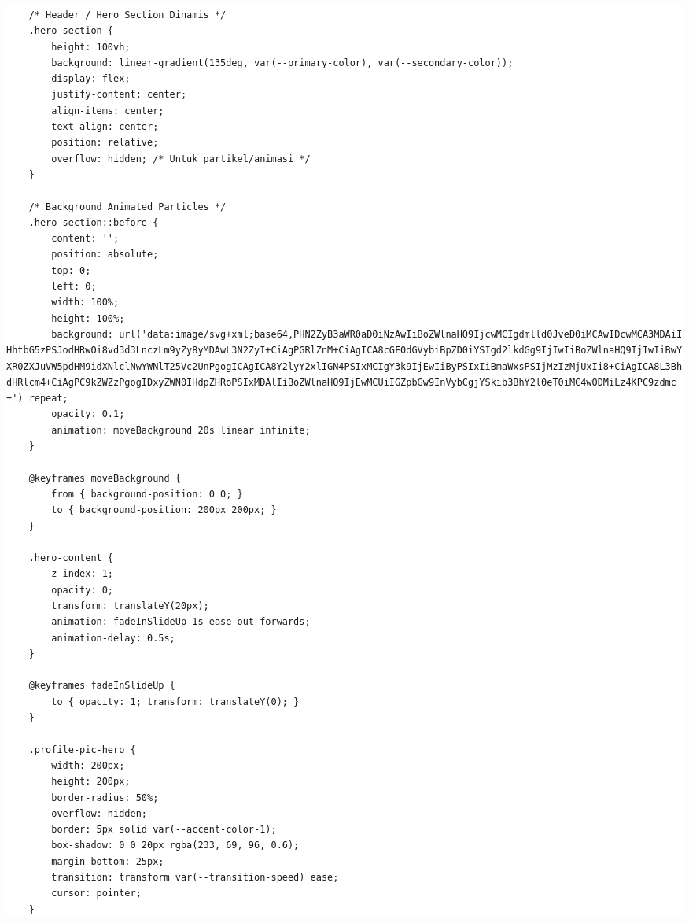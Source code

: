         /* Header / Hero Section Dinamis */
        .hero-section {
            height: 100vh;
            background: linear-gradient(135deg, var(--primary-color), var(--secondary-color));
            display: flex;
            justify-content: center;
            align-items: center;
            text-align: center;
            position: relative;
            overflow: hidden; /* Untuk partikel/animasi */
        }

        /* Background Animated Particles */
        .hero-section::before {
            content: '';
            position: absolute;
            top: 0;
            left: 0;
            width: 100%;
            height: 100%;
            background: url('data:image/svg+xml;base64,PHN2ZyB3aWR0aD0iNzAwIiBoZWlnaHQ9IjcwMCIgdmlld0JveD0iMCAwIDcwMCA3MDAiIHhtbG5zPSJodHRwOi8vd3d3LnczLm9yZy8yMDAwL3N2ZyI+CiAgPGRlZnM+CiAgICA8cGF0dGVybiBpZD0iYSIgd2lkdGg9IjIwIiBoZWlnaHQ9IjIwIiBwYXR0ZXJuVW5pdHM9idXNlclNwYWNlT25Vc2UnPgogICAgICA8Y2lyY2xlIGN4PSIxMCIgY3k9IjEwIiByPSIxIiBmaWxsPSIjMzIzMjUxIi8+CiAgICA8L3BhdHRlcm4+CiAgPC9kZWZzPgogIDxyZWN0IHdpZHRoPSIxMDAlIiBoZWlnaHQ9IjEwMCUiIGZpbGw9InVybCgjYSkib3BhY2l0eT0iMC4wODMiLz4KPC9zdmc+') repeat;
            opacity: 0.1;
            animation: moveBackground 20s linear infinite;
        }

        @keyframes moveBackground {
            from { background-position: 0 0; }
            to { background-position: 200px 200px; }
        }

        .hero-content {
            z-index: 1;
            opacity: 0;
            transform: translateY(20px);
            animation: fadeInSlideUp 1s ease-out forwards;
            animation-delay: 0.5s;
        }

        @keyframes fadeInSlideUp {
            to { opacity: 1; transform: translateY(0); }
        }

        .profile-pic-hero {
            width: 200px;
            height: 200px;
            border-radius: 50%;
            overflow: hidden;
            border: 5px solid var(--accent-color-1);
            box-shadow: 0 0 20px rgba(233, 69, 96, 0.6);
            margin-bottom: 25px;
            transition: transform var(--transition-speed) ease;
            cursor: pointer;
        }
